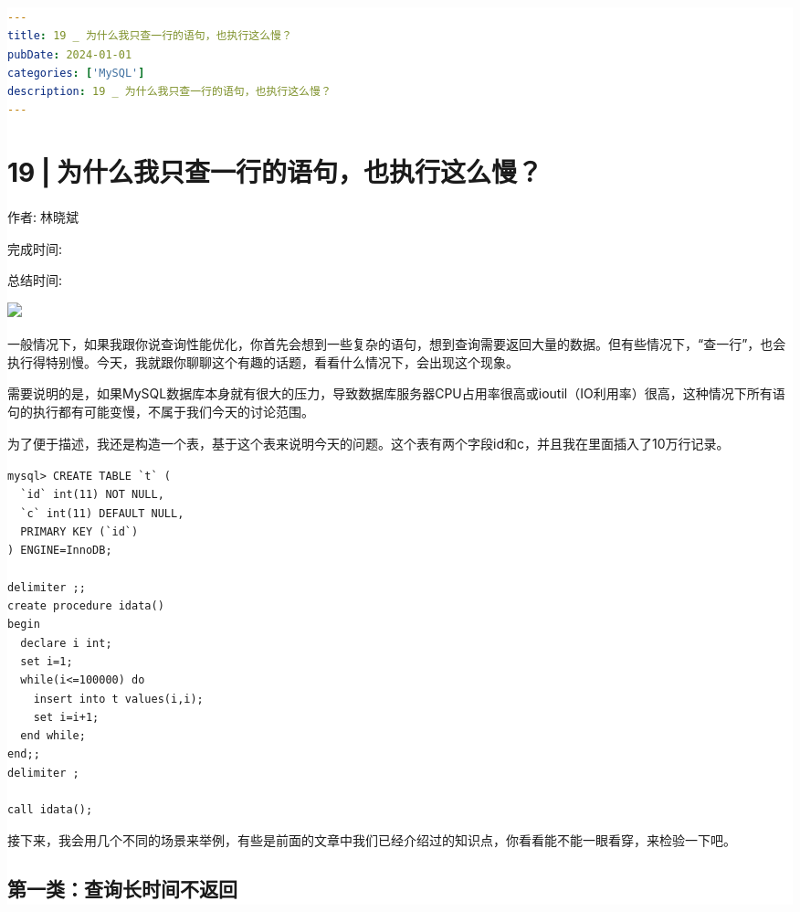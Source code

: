 ```yaml
---
title: 19 _ 为什么我只查一行的语句，也执行这么慢？
pubDate: 2024-01-01
categories: ['MySQL']
description: 19 _ 为什么我只查一行的语句，也执行这么慢？
---
```


# 19 \| 为什么我只查一行的语句，也执行这么慢？

作者: 林晓斌

完成时间:

总结时间:

![](<https://static001.geekbang.org/resource/image/62/cf/62d00cf20593a79e72c24be710723dcf.jpg>)

<audio><source src="https://static001.geekbang.org/resource/audio/77/67/77c55a8a64efdb8b272b4f4d1467a367.mp3" type="audio/mpeg"></audio>

一般情况下，如果我跟你说查询性能优化，你首先会想到一些复杂的语句，想到查询需要返回大量的数据。但有些情况下，“查一行”，也会执行得特别慢。今天，我就跟你聊聊这个有趣的话题，看看什么情况下，会出现这个现象。

需要说明的是，如果MySQL数据库本身就有很大的压力，导致数据库服务器CPU占用率很高或ioutil（IO利用率）很高，这种情况下所有语句的执行都有可能变慢，不属于我们今天的讨论范围。

为了便于描述，我还是构造一个表，基于这个表来说明今天的问题。这个表有两个字段id和c，并且我在里面插入了10万行记录。

```mysql
mysql> CREATE TABLE `t` (
  `id` int(11) NOT NULL,
  `c` int(11) DEFAULT NULL,
  PRIMARY KEY (`id`)
) ENGINE=InnoDB;

delimiter ;;
create procedure idata()
begin
  declare i int;
  set i=1;
  while(i<=100000) do
    insert into t values(i,i);
    set i=i+1;
  end while;
end;;
delimiter ;

call idata();
```

接下来，我会用几个不同的场景来举例，有些是前面的文章中我们已经介绍过的知识点，你看看能不能一眼看穿，来检验一下吧。

## 第一类：查询长时间不返回
